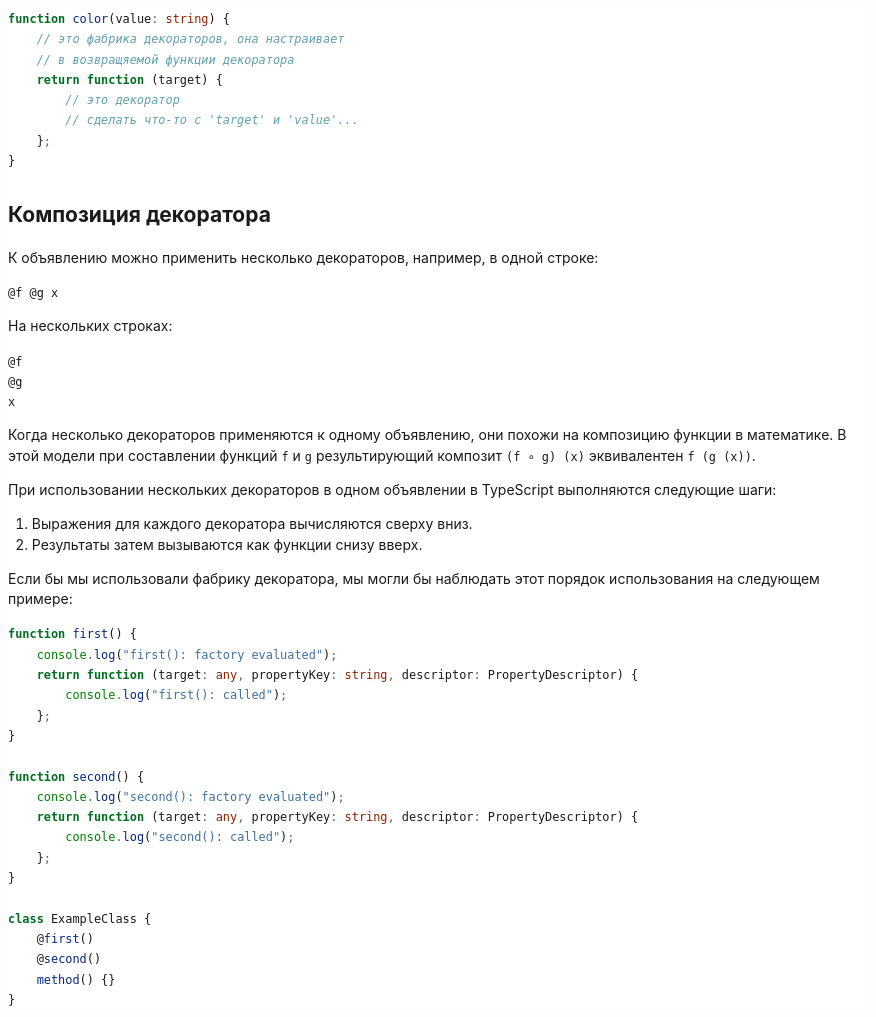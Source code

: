 ```ts
function color(value: string) {
    // это фабрика декораторов, она настраивает
    // в возвращяемой функции декоратора
    return function (target) {
        // это декоратор
        // сделать что-то с 'target' и 'value'...
    };
}
```

## Композиция декоратора

К объявлению можно применить несколько декораторов, например, в одной строке:

```ts
@f @g x
```

На нескольких строках:

```ts
@f
@g
x
```

Когда несколько декораторов применяются к одному объявлению, они похожи на композицию функции в математике. В этой модели при составлении функций `f` и `g` результирующий композит `(f ∘ g) (x)` эквивалентен `f (g (x))`.

При использовании нескольких декораторов в одном объявлении в TypeScript выполняются следующие шаги:

1. Выражения для каждого декоратора вычисляются сверху вниз.
2. Результаты затем вызываются как функции снизу вверх.

Если бы мы использовали фабрику декоратора, мы могли бы наблюдать этот порядок использования на следующем примере:

```ts
function first() {
    console.log("first(): factory evaluated");
    return function (target: any, propertyKey: string, descriptor: PropertyDescriptor) {
        console.log("first(): called");
    };
}

function second() {
    console.log("second(): factory evaluated");
    return function (target: any, propertyKey: string, descriptor: PropertyDescriptor) {
        console.log("second(): called");
    };
}

class ExampleClass {
    @first()
    @second()
    method() {}
}
```
